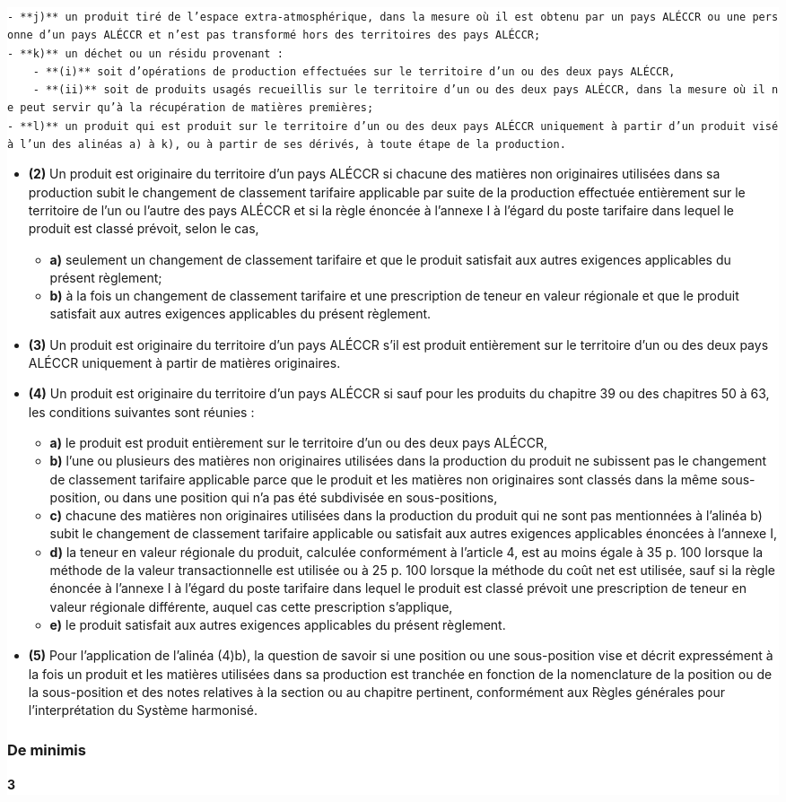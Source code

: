 	- **j)** un produit tiré de l’espace extra-atmosphérique, dans la mesure où il est obtenu par un pays ALÉCCR ou une personne d’un pays ALÉCCR et n’est pas transformé hors des territoires des pays ALÉCCR;
	- **k)** un déchet ou un résidu provenant :
		- **(i)** soit d’opérations de production effectuées sur le territoire d’un ou des deux pays ALÉCCR,
		- **(ii)** soit de produits usagés recueillis sur le territoire d’un ou des deux pays ALÉCCR, dans la mesure où il ne peut servir qu’à la récupération de matières premières;
	- **l)** un produit qui est produit sur le territoire d’un ou des deux pays ALÉCCR uniquement à partir d’un produit visé à l’un des alinéas a) à k), ou à partir de ses dérivés, à toute étape de la production.

- **(2)** Un produit est originaire du territoire d’un pays ALÉCCR si chacune des matières non originaires utilisées dans sa production subit le changement de classement tarifaire applicable par suite de la production effectuée entièrement sur le territoire de l’un ou l’autre des pays ALÉCCR et si la règle énoncée à l’annexe I à l’égard du poste tarifaire dans lequel le produit est classé prévoit, selon le cas,
	- **a)** seulement un changement de classement tarifaire et que le produit satisfait aux autres exigences applicables du présent règlement;
	- **b)** à la fois un changement de classement tarifaire et une prescription de teneur en valeur régionale et que le produit satisfait aux autres exigences applicables du présent règlement.

- **(3)** Un produit est originaire du territoire d’un pays ALÉCCR s’il est produit entièrement sur le territoire d’un ou des deux pays ALÉCCR uniquement à partir de matières originaires.

- **(4)** Un produit est originaire du territoire d’un pays ALÉCCR si sauf pour les produits du chapitre 39 ou des chapitres 50 à 63, les conditions suivantes sont réunies :
	- **a)** le produit est produit entièrement sur le territoire d’un ou des deux pays ALÉCCR,
	- **b)** l’une ou plusieurs des matières non originaires utilisées dans la production du produit ne subissent pas le changement de classement tarifaire applicable parce que le produit et les matières non originaires sont classés dans la même sous-position, ou dans une position qui n’a pas été subdivisée en sous-positions,
	- **c)** chacune des matières non originaires utilisées dans la production du produit qui ne sont pas mentionnées à l’alinéa b) subit le changement de classement tarifaire applicable ou satisfait aux autres exigences applicables énoncées à l’annexe I,
	- **d)** la teneur en valeur régionale du produit, calculée conformément à l’article 4, est au moins égale à 35 p. 100 lorsque la méthode de la valeur transactionnelle est utilisée ou à 25 p. 100 lorsque la méthode du coût net est utilisée, sauf si la règle énoncée à l’annexe I à l’égard du poste tarifaire dans lequel le produit est classé prévoit une prescription de teneur en valeur régionale différente, auquel cas cette prescription s’applique,
	- **e)** le produit satisfait aux autres exigences applicables du présent règlement.

- **(5)** Pour l’application de l’alinéa (4)b), la question de savoir si une position ou une sous-position vise et décrit expressément à la fois un produit et les matières utilisées dans sa production est tranchée en fonction de la nomenclature de la position ou de la sous-position et des notes relatives à la section ou au chapitre pertinent, conformément aux Règles générales pour l’interprétation du Système harmonisé.




### De minimis


**3** 
